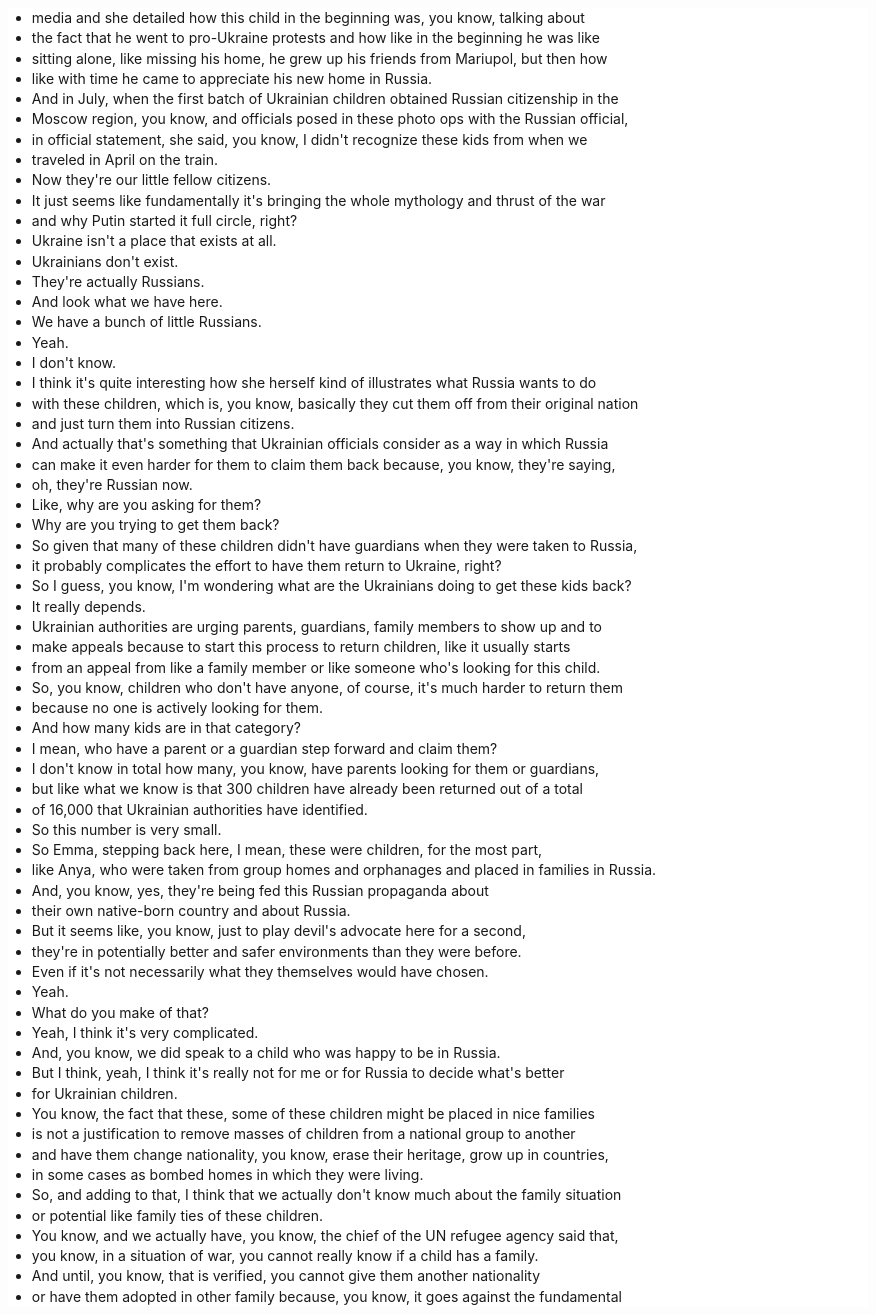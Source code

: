 *  media and she detailed how this child in the beginning was, you know, talking about
*  the fact that he went to pro-Ukraine protests and how like in the beginning he was like
*  sitting alone, like missing his home, he grew up his friends from Mariupol, but then how
*  like with time he came to appreciate his new home in Russia.
*  And in July, when the first batch of Ukrainian children obtained Russian citizenship in the
*  Moscow region, you know, and officials posed in these photo ops with the Russian official,
*  in official statement, she said, you know, I didn't recognize these kids from when we
*  traveled in April on the train.
*  Now they're our little fellow citizens.
*  It just seems like fundamentally it's bringing the whole mythology and thrust of the war
*  and why Putin started it full circle, right?
*  Ukraine isn't a place that exists at all.
*  Ukrainians don't exist.
*  They're actually Russians.
*  And look what we have here.
*  We have a bunch of little Russians.
*  Yeah.
*  I don't know.
*  I think it's quite interesting how she herself kind of illustrates what Russia wants to do
*  with these children, which is, you know, basically they cut them off from their original nation
*  and just turn them into Russian citizens.
*  And actually that's something that Ukrainian officials consider as a way in which Russia
*  can make it even harder for them to claim them back because, you know, they're saying,
*  oh, they're Russian now.
*  Like, why are you asking for them?
*  Why are you trying to get them back?
*  So given that many of these children didn't have guardians when they were taken to Russia,
*  it probably complicates the effort to have them return to Ukraine, right?
*  So I guess, you know, I'm wondering what are the Ukrainians doing to get these kids back?
*  It really depends.
*  Ukrainian authorities are urging parents, guardians, family members to show up and to
*  make appeals because to start this process to return children, like it usually starts
*  from an appeal from like a family member or like someone who's looking for this child.
*  So, you know, children who don't have anyone, of course, it's much harder to return them
*  because no one is actively looking for them.
*  And how many kids are in that category?
*  I mean, who have a parent or a guardian step forward and claim them?
*  I don't know in total how many, you know, have parents looking for them or guardians,
*  but like what we know is that 300 children have already been returned out of a total
*  of 16,000 that Ukrainian authorities have identified.
*  So this number is very small.
*  So Emma, stepping back here, I mean, these were children, for the most part,
*  like Anya, who were taken from group homes and orphanages and placed in families in Russia.
*  And, you know, yes, they're being fed this Russian propaganda about
*  their own native-born country and about Russia.
*  But it seems like, you know, just to play devil's advocate here for a second,
*  they're in potentially better and safer environments than they were before.
*  Even if it's not necessarily what they themselves would have chosen.
*  Yeah.
*  What do you make of that?
*  Yeah, I think it's very complicated.
*  And, you know, we did speak to a child who was happy to be in Russia.
*  But I think, yeah, I think it's really not for me or for Russia to decide what's better
*  for Ukrainian children.
*  You know, the fact that these, some of these children might be placed in nice families
*  is not a justification to remove masses of children from a national group to another
*  and have them change nationality, you know, erase their heritage, grow up in countries,
*  in some cases as bombed homes in which they were living.
*  So, and adding to that, I think that we actually don't know much about the family situation
*  or potential like family ties of these children.
*  You know, and we actually have, you know, the chief of the UN refugee agency said that,
*  you know, in a situation of war, you cannot really know if a child has a family.
*  And until, you know, that is verified, you cannot give them another nationality
*  or have them adopted in other family because, you know, it goes against the fundamental